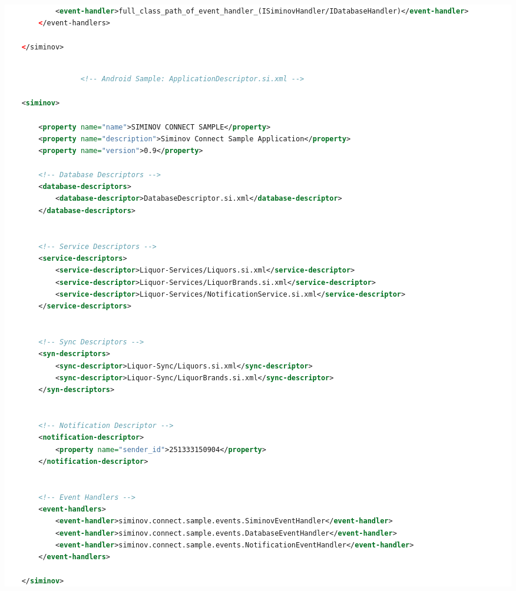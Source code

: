```xml
            <event-handler>full_class_path_of_event_handler_(ISiminovHandler/IDatabaseHandler)</event-handler>
        </event-handlers>

    </siminov>

```

```xml

                  <!-- Android Sample: ApplicationDescriptor.si.xml -->

    <siminov>

        <property name="name">SIMINOV CONNECT SAMPLE</property>	
        <property name="description">Siminov Connect Sample Application</property>
        <property name="version">0.9</property>

        <!-- Database Descriptors -->
        <database-descriptors>
            <database-descriptor>DatabaseDescriptor.si.xml</database-descriptor>
        </database-descriptors>

	
        <!-- Service Descriptors -->
        <service-descriptors>
            <service-descriptor>Liquor-Services/Liquors.si.xml</service-descriptor>
            <service-descriptor>Liquor-Services/LiquorBrands.si.xml</service-descriptor>
            <service-descriptor>Liquor-Services/NotificationService.si.xml</service-descriptor>
        </service-descriptors>
	
	
        <!-- Sync Descriptors -->
        <syn-descriptors>
            <sync-descriptor>Liquor-Sync/Liquors.si.xml</sync-descriptor>
            <sync-descriptor>Liquor-Sync/LiquorBrands.si.xml</sync-descriptor>
        </syn-descriptors>
	

        <!-- Notification Descriptor -->
        <notification-descriptor>
            <property name="sender_id">251333150904</property>
        </notification-descriptor>
    
		
        <!-- Event Handlers -->
        <event-handlers>
            <event-handler>siminov.connect.sample.events.SiminovEventHandler</event-handler>
            <event-handler>siminov.connect.sample.events.DatabaseEventHandler</event-handler>
            <event-handler>siminov.connect.sample.events.NotificationEventHandler</event-handler>
        </event-handlers>

    </siminov>


```
